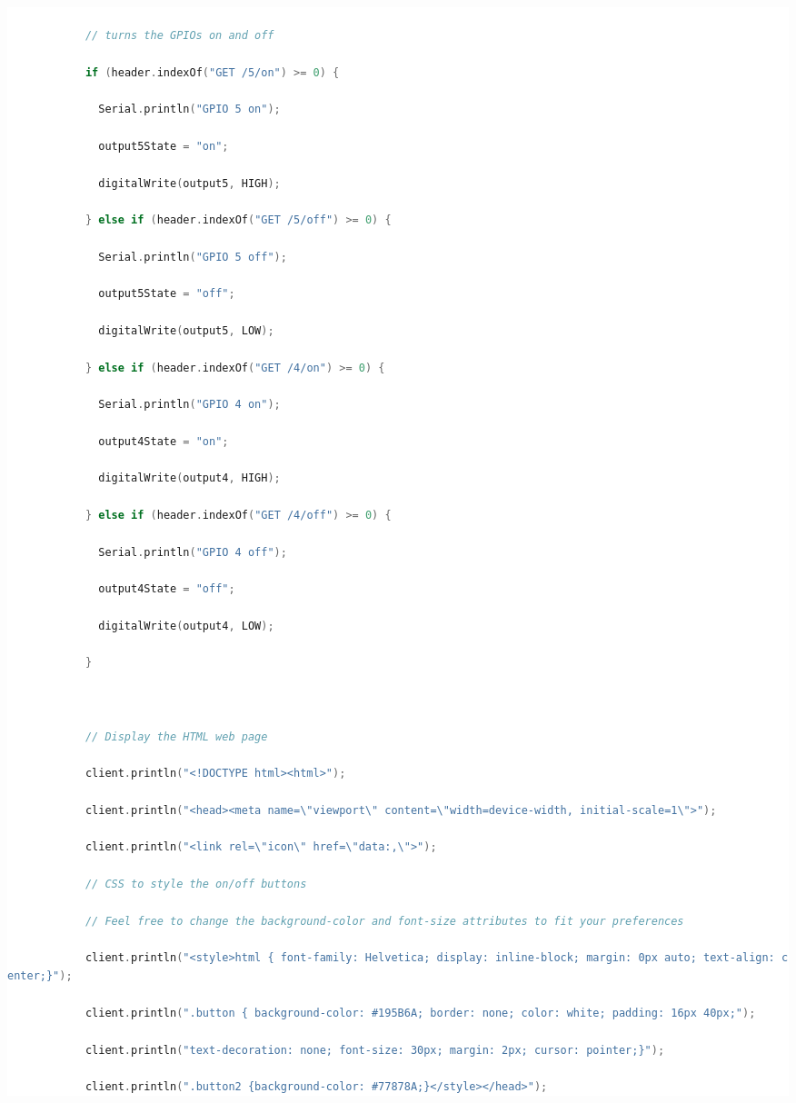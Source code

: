 ``` c

            // turns the GPIOs on and off

            if (header.indexOf("GET /5/on") >= 0) {

              Serial.println("GPIO 5 on");

              output5State = "on";

              digitalWrite(output5, HIGH);

            } else if (header.indexOf("GET /5/off") >= 0) {

              Serial.println("GPIO 5 off");

              output5State = "off";

              digitalWrite(output5, LOW);

            } else if (header.indexOf("GET /4/on") >= 0) {

              Serial.println("GPIO 4 on");

              output4State = "on";

              digitalWrite(output4, HIGH);

            } else if (header.indexOf("GET /4/off") >= 0) {

              Serial.println("GPIO 4 off");

              output4State = "off";

              digitalWrite(output4, LOW);

            }

            

            // Display the HTML web page

            client.println("<!DOCTYPE html><html>");

            client.println("<head><meta name=\"viewport\" content=\"width=device-width, initial-scale=1\">");

            client.println("<link rel=\"icon\" href=\"data:,\">");

            // CSS to style the on/off buttons 

            // Feel free to change the background-color and font-size attributes to fit your preferences

            client.println("<style>html { font-family: Helvetica; display: inline-block; margin: 0px auto; text-align: center;}");

            client.println(".button { background-color: #195B6A; border: none; color: white; padding: 16px 40px;");

            client.println("text-decoration: none; font-size: 30px; margin: 2px; cursor: pointer;}");

            client.println(".button2 {background-color: #77878A;}</style></head>");
```